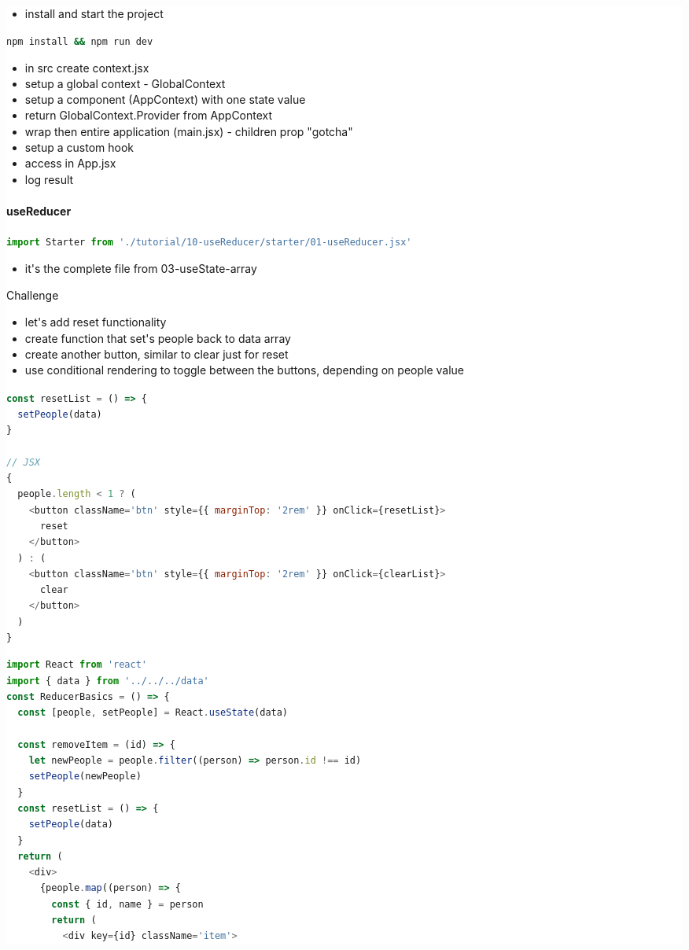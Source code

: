 - install and start the project

```sh
npm install && npm run dev
```

- in src create context.jsx
- setup a global context - GlobalContext
- setup a component (AppContext) with one state value
- return GlobalContext.Provider from AppContext
- wrap then entire application (main.jsx) - children prop "gotcha"
- setup a custom hook
- access in App.jsx
- log result

#### useReducer

```js
import Starter from './tutorial/10-useReducer/starter/01-useReducer.jsx'
```

- it's the complete file from 03-useState-array

Challenge

- let's add reset functionality
- create function that set's people back to data array
- create another button, similar to clear just for reset
- use conditional rendering to toggle between the buttons,
  depending on people value

```js
const resetList = () => {
  setPeople(data)
}

// JSX
{
  people.length < 1 ? (
    <button className='btn' style={{ marginTop: '2rem' }} onClick={resetList}>
      reset
    </button>
  ) : (
    <button className='btn' style={{ marginTop: '2rem' }} onClick={clearList}>
      clear
    </button>
  )
}
```

```js
import React from 'react'
import { data } from '../../../data'
const ReducerBasics = () => {
  const [people, setPeople] = React.useState(data)

  const removeItem = (id) => {
    let newPeople = people.filter((person) => person.id !== id)
    setPeople(newPeople)
  }
  const resetList = () => {
    setPeople(data)
  }
  return (
    <div>
      {people.map((person) => {
        const { id, name } = person
        return (
          <div key={id} className='item'>
```
